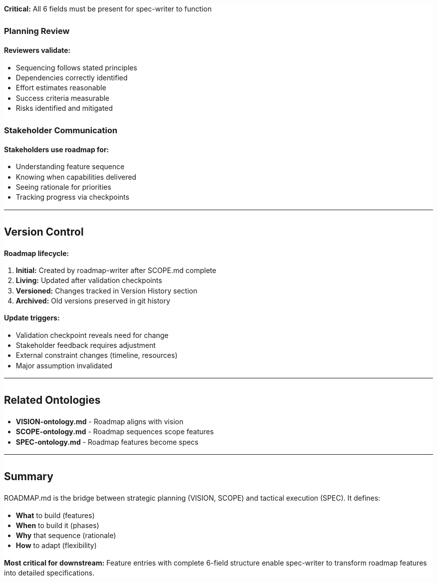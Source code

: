 **Critical:** All 6 fields must be present for spec-writer to function

### Planning Review

**Reviewers validate:**
- Sequencing follows stated principles
- Dependencies correctly identified
- Effort estimates reasonable
- Success criteria measurable
- Risks identified and mitigated

### Stakeholder Communication

**Stakeholders use roadmap for:**
- Understanding feature sequence
- Knowing when capabilities delivered
- Seeing rationale for priorities
- Tracking progress via checkpoints

---

## Version Control

**Roadmap lifecycle:**
1. **Initial:** Created by roadmap-writer after SCOPE.md complete
2. **Living:** Updated after validation checkpoints
3. **Versioned:** Changes tracked in Version History section
4. **Archived:** Old versions preserved in git history

**Update triggers:**
- Validation checkpoint reveals need for change
- Stakeholder feedback requires adjustment
- External constraint changes (timeline, resources)
- Major assumption invalidated

---

## Related Ontologies

- **VISION-ontology.md** - Roadmap aligns with vision
- **SCOPE-ontology.md** - Roadmap sequences scope features
- **SPEC-ontology.md** - Roadmap features become specs

---

## Summary

ROADMAP.md is the bridge between strategic planning (VISION, SCOPE) and tactical execution (SPEC). It defines:
- **What** to build (features)
- **When** to build it (phases)
- **Why** that sequence (rationale)
- **How** to adapt (flexibility)

**Most critical for downstream:** Feature entries with complete 6-field structure enable spec-writer to transform roadmap features into detailed specifications.
